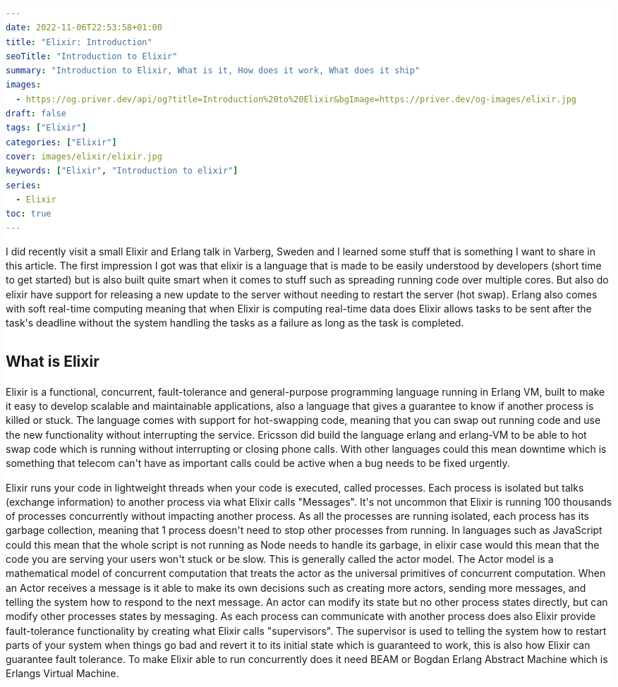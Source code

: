 ```yaml
---
date: 2022-11-06T22:53:58+01:00
title: "Elixir: Introduction"
seoTitle: "Introduction to Elixir"
summary: "Introduction to Elixir, What is it, How does it work, What does it ship"
images:
  - https://og.priver.dev/api/og?title=Introduction%20to%20Elixir&bgImage=https://priver.dev/og-images/elixir.jpg
draft: false
tags: ["Elixir"]
categories: ["Elixir"]
cover: images/elixir/elixir.jpg
keywords: ["Elixir", "Introduction to elixir"]
series:
  - Elixir
toc: true
---
```


I did recently visit a small Elixir and Erlang talk in Varberg, Sweden and I learned some stuff that is something I want to share in this article. The first impression I got was that elixir is a language that is made to be easily understood by developers (short time to get started) but is also built quite smart when it comes to stuff such as spreading running code over multiple cores. But also do elixir have support for releasing a new update to the server without needing to restart the server (hot swap).
Erlang also comes with soft real-time computing meaning that when Elixir is computing real-time data does Elixir allows tasks to be sent after the task's deadline without the system handling the tasks as a failure as long as the task is completed. 

## What is Elixir

Elixir is a functional, concurrent, fault-tolerance and general-purpose programming language running in Erlang VM, built to make it easy to develop scalable and maintainable applications, also a language that gives a guarantee to know if another process is killed or stuck. The language comes with support for hot-swapping code, meaning that you can swap out running code and use the new functionality without interrupting the service. Ericsson did build the language erlang and erlang-VM to be able to hot swap code which is running without interrupting or closing phone calls. With other languages could this mean downtime which is something that telecom can't have as important calls could be active when a bug needs to be fixed urgently. 

Elixir runs your code in lightweight threads when your code is executed, called processes. Each process is isolated but talks (exchange information) to another process via what Elixir calls "Messages". It's not uncommon that Elixir is running 100 thousands of processes concurrently without impacting another process. As all the processes are running isolated, each process has its garbage collection, meaning that 1 process doesn't need to stop other processes from running. In languages such as JavaScript could this mean that the whole script is not running as Node needs to handle its garbage, in elixir case would this mean that the code you are serving your users won't stuck or be slow. This is generally called the actor model. The Actor model is a mathematical model of concurrent computation that treats the actor as the universal primitives of concurrent computation. When an Actor receives a message is it able to make its own decisions such as creating more actors, sending more messages, and telling the system how to respond to the next message. An actor can modify its state but no other process states directly, but can modify other processes states by messaging. As each process can communicate with another process does also Elixir provide fault-tolerance functionality by creating what Elixir calls "supervisors". The supervisor is used to telling the system how to restart parts of your system when things go bad and revert it to its initial state which is guaranteed to work, this is also how Elixir can guarantee fault tolerance. To make Elixir able to run concurrently does it need BEAM or Bogdan Erlang Abstract Machine which is Erlangs Virtual Machine.
